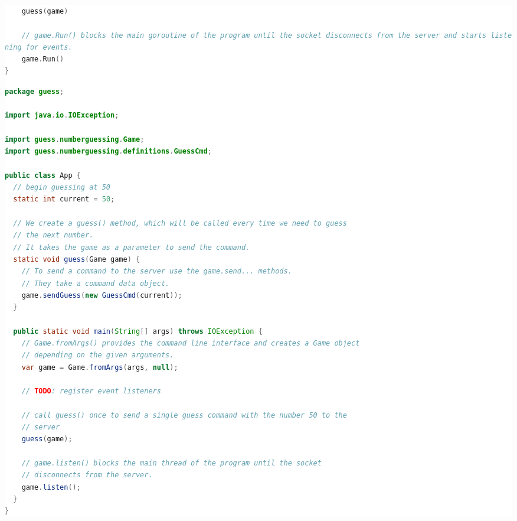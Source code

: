 ```go title="main.go"
  	guess(game)

  	// game.Run() blocks the main goroutine of the program until the socket disconnects from the server and starts listening for events.
  	game.Run()
}
```

  </TabItem>
  <TabItem value="java" label="Java">

```java title="src/main/java/guess/App.java"
package guess;

import java.io.IOException;

import guess.numberguessing.Game;
import guess.numberguessing.definitions.GuessCmd;

public class App {
  // begin guessing at 50
  static int current = 50;

  // We create a guess() method, which will be called every time we need to guess
  // the next number.
  // It takes the game as a parameter to send the command.
  static void guess(Game game) {
    // To send a command to the server use the game.send... methods.
    // They take a command data object.
    game.sendGuess(new GuessCmd(current));
  }

  public static void main(String[] args) throws IOException {
    // Game.fromArgs() provides the command line interface and creates a Game object
    // depending on the given arguments.
    var game = Game.fromArgs(args, null);

    // TODO: register event listeners

    // call guess() once to send a single guess command with the number 50 to the
    // server
    guess(game);

    // game.listen() blocks the main thread of the program until the socket
    // disconnects from the server.
    game.listen();
  }
}
```

  </TabItem>
  <TabItem value="javascript" label="JavaScript">
